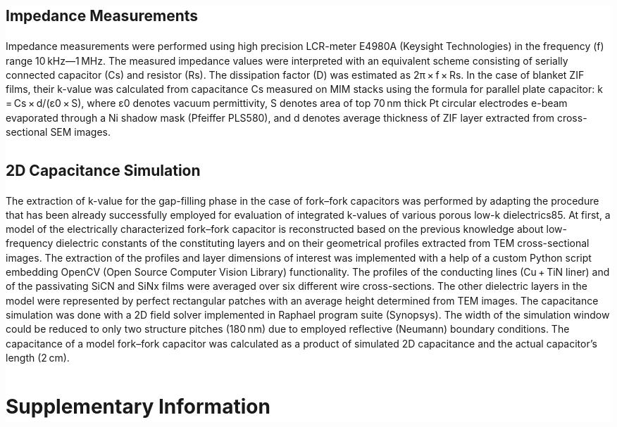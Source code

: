 ## Impedance Measurements

Impedance measurements were performed using high precision LCR-meter E4980A (Keysight Technologies) in the frequency (f) range 10 kHz—1 MHz. The measured impedance values were interpreted with an equivalent scheme consisting of serially connected capacitor (Cs) and resistor (Rs). The dissipation factor (D) was estimated as 2π × f × Rs. In the case of blanket ZIF films, their k-value was calculated from capacitance Cs measured on MIM stacks using the formula for parallel plate capacitor: k = Cs × d/(ε0 × S), where ε0 denotes vacuum permittivity, S denotes area of top 70 nm thick Pt circular electrodes e-beam evaporated through a Ni shadow mask (Pfeiffer PLS580), and d denotes average thickness of ZIF layer extracted from cross-sectional SEM images.

## 2D Capacitance Simulation

The extraction of k-value for the gap-filling phase in the case of fork–fork capacitors was performed by adapting the procedure that has been already successfully employed for evaluation of integrated k-values of various porous low-k dielectrics85. At first, a model of the electrically characterized fork–fork capacitor is reconstructed based on the previous knowledge about low-frequency dielectric constants of the constituting layers and on their geometrical profiles extracted from TEM cross-sectional images. The extraction of the profiles and layer dimensions of interest was implemented with a help of a custom Python script embedding OpenCV (Open Source Computer Vision Library) functionality. The profiles of the conducting lines (Cu + TiN liner) and of the passivating SiCN and SiNx films were averaged over six different wire cross-sections. The other dielectric layers in the model were represented by perfect rectangular patches with an average height determined from TEM images. The capacitance simulation was done with a 2D field solver implemented in Raphael program suite (Synopsys). The width of the simulation window could be reduced to only two structure pitches (180 nm) due to employed reflective (Neumann) boundary conditions. The capacitance of a model fork–fork capacitor was calculated as a product of simulated 2D capacitance and the actual capacitor’s length (2 cm).

# Supplementary Information

## 



